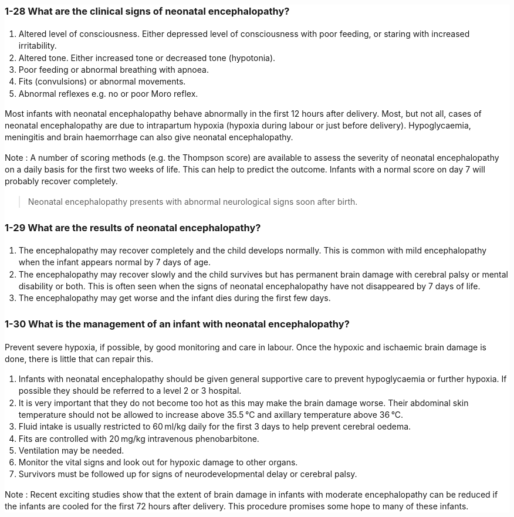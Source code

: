 ### 1-28 What are the clinical signs of neonatal encephalopathy?

1. Altered level of consciousness. Either depressed level of consciousness with poor feeding, or staring with increased irritability.
2. Altered tone. Either increased tone or decreased tone (hypotonia).
3. Poor feeding or abnormal breathing with apnoea.
4. Fits (convulsions) or abnormal movements.
5. Abnormal reflexes e.g. no or poor Moro reflex.

Most infants with neonatal encephalopathy behave abnormally in the first 12 hours after delivery. Most, but not all, cases of neonatal encephalopathy are due to intrapartum hypoxia (hypoxia during labour or just before delivery). Hypoglycaemia, meningitis and brain haemorrhage can also give neonatal encephalopathy.

Note
:	A number of scoring methods (e.g. the Thompson score) are available to assess the severity of neonatal encephalopathy on a daily basis for the first two weeks of life. This can help to predict the outcome. Infants with a normal score on day 7 will probably recover completely.

> Neonatal encephalopathy presents with abnormal neurological signs soon after birth.

### 1-29 What are the results of neonatal encephalopathy?

1. The encephalopathy may recover completely and the child develops normally. This is common with mild encephalopathy when the infant appears normal by 7 days of age.
2. The encephalopathy may recover slowly and the child survives but has permanent brain damage with cerebral palsy or mental disability or both. This is often seen when the signs of neonatal encephalopathy have not disappeared by 7 days of life.
3. The encephalopathy may get worse and the infant dies during the first few days.

### 1-30 What is the management of an infant with neonatal encephalopathy?

Prevent severe hypoxia, if possible, by good monitoring and care in labour. Once the hypoxic and ischaemic brain damage is done, there is little that can repair this.

1. Infants with neonatal encephalopathy should be given general supportive care to prevent hypoglycaemia or further hypoxia. If possible they should be referred to a level 2 or 3 hospital.
2. It is very important that they do not become too hot as this may make the brain damage worse. Their abdominal skin temperature should not be allowed to increase above 35.5 °C and axillary temperature above 36 °C.
3. Fluid intake is usually restricted to 60 ml/kg daily for the first 3 days to help prevent cerebral oedema.
4. Fits are controlled with 20 mg/kg intravenous phenobarbitone.
5. Ventilation may be needed.
6. Monitor the vital signs and look out for hypoxic damage to other organs.
7. Survivors must be followed up for signs of neurodevelopmental delay or cerebral palsy.

Note
:	Recent exciting studies show that the extent of brain damage in infants with moderate encephalopathy can be reduced if the infants are cooled for the first 72 hours after delivery. This procedure promises some hope to many of these infants.
